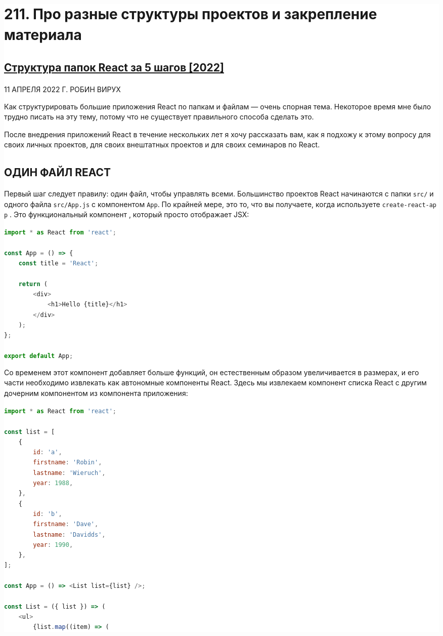 # 211. Про разные структуры проектов и закрепление материала

## [Структура папок React за 5 шагов [2022]][4]

11 АПРЕЛЯ 2022 Г.
РОБИН ВИРУХ

Как структурировать большие приложения React по папкам и файлам — очень спорная тема. Некоторое время мне было трудно писать на эту тему, потому что не существует правильного способа сделать это.

После внедрения приложений React в течение нескольких лет я хочу рассказать вам, как я подхожу к этому вопросу для своих личных проектов, для своих внештатных проектов и для своих семинаров по React.

## **ОДИН ФАЙЛ REACT**

Первый шаг следует правилу: один файл, чтобы управлять всеми. Большинство проектов React начинаются с папки `src/` и одного файла `src/App.js` с компонентом `App`. По крайней мере, это то, что вы получаете, когда используете `create-react-app` . Это функциональный компонент , который просто отображает JSX:

```js
import * as React from 'react';

const App = () => {
	const title = 'React';

	return (
		<div>
			<h1>Hello {title}</h1>
		</div>
	);
};

export default App;
```

Со временем этот компонент добавляет больше функций, он естественным образом увеличивается в размерах, и его части необходимо извлекать как автономные компоненты React. Здесь мы извлекаем компонент списка React с другим дочерним компонентом из компонента приложения:

```js
import * as React from 'react';

const list = [
	{
		id: 'a',
		firstname: 'Robin',
		lastname: 'Wieruch',
		year: 1988,
	},
	{
		id: 'b',
		firstname: 'Dave',
		lastname: 'Davidds',
		year: 1990,
	},
];

const App = () => <List list={list} />;

const List = ({ list }) => (
	<ul>
		{list.map((item) => (
```

[1]: https://codesandbox.io/s/github/reduxjs/redux-fundamentals-example-app/tree/tutorial-steps?file=/src/features/todos/todosSlice.js
[2]: https://redux.js.org/tutorials/fundamentals/part-1-overview
[3]: https://codesandbox.io/s/github/reduxjs/redux-essentials-example-app/tree/checkpoint-4-entitySlices
[4]: https://www.robinwieruch.de/react-folder-structure/